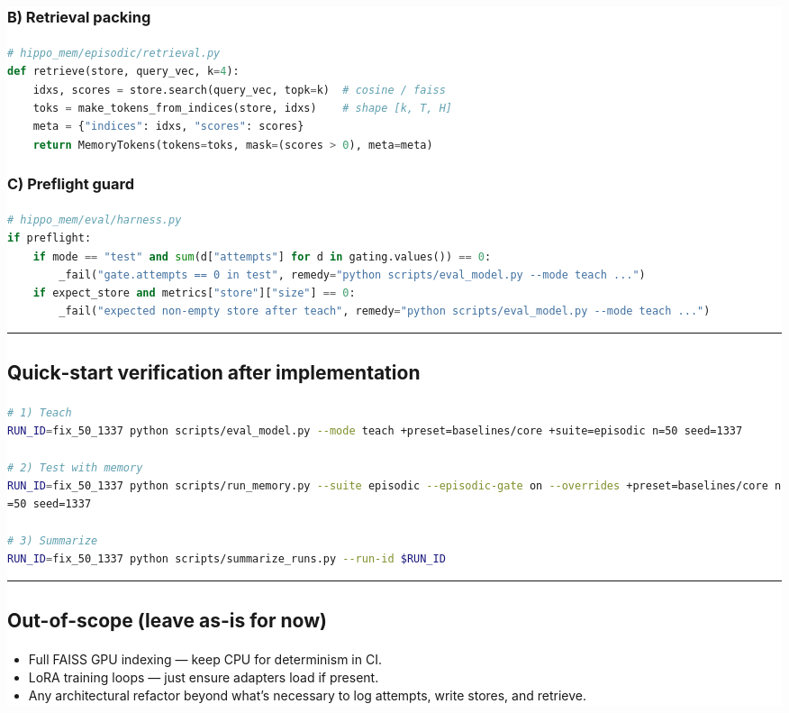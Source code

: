 ### B) Retrieval packing
```python
# hippo_mem/episodic/retrieval.py
def retrieve(store, query_vec, k=4):
    idxs, scores = store.search(query_vec, topk=k)  # cosine / faiss
    toks = make_tokens_from_indices(store, idxs)    # shape [k, T, H]
    meta = {"indices": idxs, "scores": scores}
    return MemoryTokens(tokens=toks, mask=(scores > 0), meta=meta)
```

### C) Preflight guard
```python
# hippo_mem/eval/harness.py
if preflight:
    if mode == "test" and sum(d["attempts"] for d in gating.values()) == 0:
        _fail("gate.attempts == 0 in test", remedy="python scripts/eval_model.py --mode teach ...")
    if expect_store and metrics["store"]["size"] == 0:
        _fail("expected non-empty store after teach", remedy="python scripts/eval_model.py --mode teach ...")
```

---

## Quick‑start verification after implementation
```bash
# 1) Teach
RUN_ID=fix_50_1337 python scripts/eval_model.py --mode teach +preset=baselines/core +suite=episodic n=50 seed=1337

# 2) Test with memory
RUN_ID=fix_50_1337 python scripts/run_memory.py --suite episodic --episodic-gate on --overrides +preset=baselines/core n=50 seed=1337

# 3) Summarize
RUN_ID=fix_50_1337 python scripts/summarize_runs.py --run-id $RUN_ID
```

---

## Out-of-scope (leave as-is for now)
- Full FAISS GPU indexing — keep CPU for determinism in CI.
- LoRA training loops — just ensure adapters load if present.
- Any architectural refactor beyond what’s necessary to log attempts, write stores, and retrieve.
